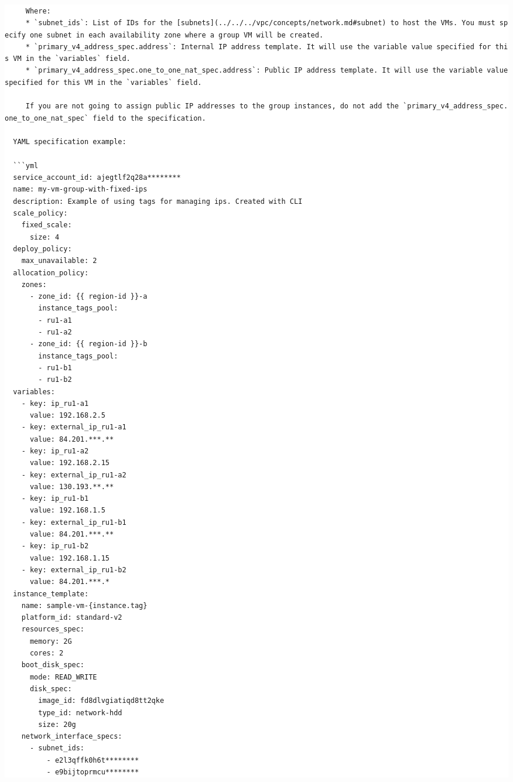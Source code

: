          Where:
         * `subnet_ids`: List of IDs for the [subnets](../../../vpc/concepts/network.md#subnet) to host the VMs. You must specify one subnet in each availability zone where a group VM will be created.
         * `primary_v4_address_spec.address`: Internal IP address template. It will use the variable value specified for this VM in the `variables` field.
         * `primary_v4_address_spec.one_to_one_nat_spec.address`: Public IP address template. It will use the variable value specified for this VM in the `variables` field.

         If you are not going to assign public IP addresses to the group instances, do not add the `primary_v4_address_spec.one_to_one_nat_spec` field to the specification.

      YAML specification example:

      ```yml
      service_account_id: ajegtlf2q28a********
      name: my-vm-group-with-fixed-ips
      description: Example of using tags for managing ips. Created with CLI
      scale_policy:
        fixed_scale:
          size: 4
      deploy_policy:
        max_unavailable: 2
      allocation_policy:
        zones:
          - zone_id: {{ region-id }}-a
            instance_tags_pool:
            - ru1-a1
            - ru1-a2
          - zone_id: {{ region-id }}-b
            instance_tags_pool:
            - ru1-b1
            - ru1-b2
      variables:
        - key: ip_ru1-a1
          value: 192.168.2.5
        - key: external_ip_ru1-a1
          value: 84.201.***.**
        - key: ip_ru1-a2
          value: 192.168.2.15
        - key: external_ip_ru1-a2
          value: 130.193.**.**
        - key: ip_ru1-b1
          value: 192.168.1.5
        - key: external_ip_ru1-b1
          value: 84.201.***.**
        - key: ip_ru1-b2
          value: 192.168.1.15
        - key: external_ip_ru1-b2
          value: 84.201.***.*
      instance_template:
        name: sample-vm-{instance.tag}
        platform_id: standard-v2
        resources_spec:
          memory: 2G
          cores: 2
        boot_disk_spec:
          mode: READ_WRITE
          disk_spec:
            image_id: fd8dlvgiatiqd8tt2qke
            type_id: network-hdd
            size: 20g
        network_interface_specs:
          - subnet_ids:
              - e2l3qffk0h6t********
              - e9bijtoprmcu********